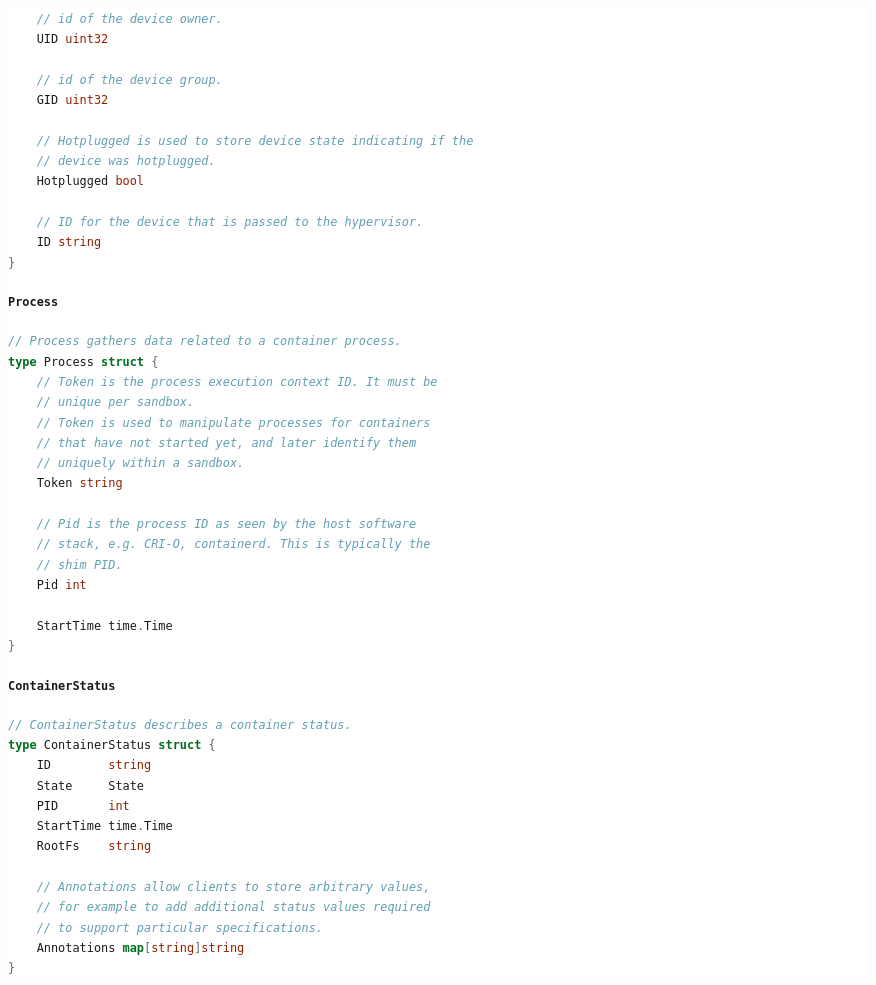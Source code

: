 ```Go
	// id of the device owner.
	UID uint32

	// id of the device group.
	GID uint32

	// Hotplugged is used to store device state indicating if the
	// device was hotplugged.
	Hotplugged bool

	// ID for the device that is passed to the hypervisor.
	ID string
}
```

#### `Process`
```Go
// Process gathers data related to a container process.
type Process struct {
	// Token is the process execution context ID. It must be
	// unique per sandbox.
	// Token is used to manipulate processes for containers
	// that have not started yet, and later identify them
	// uniquely within a sandbox.
	Token string

	// Pid is the process ID as seen by the host software
	// stack, e.g. CRI-O, containerd. This is typically the
	// shim PID.
	Pid int

	StartTime time.Time
}
```

#### `ContainerStatus`
```Go
// ContainerStatus describes a container status.
type ContainerStatus struct {
	ID        string
	State     State
	PID       int
	StartTime time.Time
	RootFs    string

	// Annotations allow clients to store arbitrary values,
	// for example to add additional status values required
	// to support particular specifications.
	Annotations map[string]string
}
```
